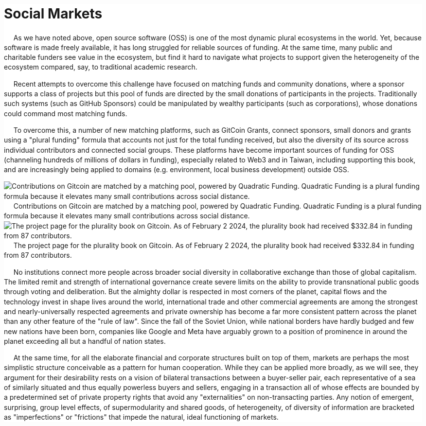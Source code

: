 # Social Markets


&nbsp;&nbsp;&nbsp;&nbsp; As we have noted above, open source software (OSS) is one of the most dynamic plural ecosystems in the world.  Yet, because software is made freely available, it has long struggled for reliable sources of funding.  At the same time, many public and charitable funders see value in the ecosystem, but find it hard to navigate what projects to support given the heterogeneity of the ecosystem compared, say, to traditional academic research.

&nbsp;&nbsp;&nbsp;&nbsp; Recent attempts to overcome this challenge have focused on matching funds and community donations, where a sponsor supports a class of projects but this pool of funds are directed by the small donations of participants in the projects.  Traditionally such systems (such as GitHub Sponsors) could be manipulated by wealthy participants (such as corporations), whose donations could command most matching funds.  

&nbsp;&nbsp;&nbsp;&nbsp; To overcome this, a number of new matching platforms, such as GitCoin Grants, connect sponsors, small donors and grants using a "plural funding" formula that accounts not just for the total funding received, but also the diversity of its source  across individual contributors and connected social groups.  These platforms have become important sources of funding for OSS (channeling hundreds of millions of dollars in funding), especially related to Web3 and in Taiwan, including supporting this book, and are increasingly being applied to domains (e.g. environment, local business development) outside OSS.

<img src="https://raw.githubusercontent.com/pluralitybook/plurality/main/figs/gitcoin_matching.png" width="100%" alt="Contributions on Gitcoin are matched by a matching pool, powered by Quadratic Funding.  Quadratic Funding is a plural funding formula because it elevates many small contributions across social distance.">
&nbsp;&nbsp;&nbsp;&nbsp; Contributions on Gitcoin are matched by a matching pool, powered by Quadratic Funding.  Quadratic Funding is a plural funding formula because it elevates many small contributions across social distance.

<img src="https://raw.githubusercontent.com/pluralitybook/plurality/main/figs/gitcoin_projectpage.png" width="100%" alt="The project page for the plurality book on Gitcoin.  As of February 2 2024, the plurality book had received $332.84 in funding from 87 contributors.">
&nbsp;&nbsp;&nbsp;&nbsp; The project page for the plurality book on Gitcoin.  As of February 2 2024, the plurality book had received $332.84 in funding from 87 contributors.

</br>

&nbsp;&nbsp;&nbsp;&nbsp; No institutions connect more people across broader social diversity in collaborative exchange than those of global capitalism.  The limited remit and strength of international governance create severe limits on the ability to provide transnational public goods through voting and deliberation.  But the almighty dollar is respected in most corners of the planet, capital flows and the technology invest in shape lives around the world, international trade and other commercial  agreements are among the strongest and nearly-universally respected agreements and private ownership has become a far more consistent pattern across the planet than any other feature of the "rule of law".  Since the fall of the Soviet Union, while national borders have hardly budged and few new nations have been born, companies like Google and Meta have arguably grown to a position of prominence in around the planet exceeding all but a handful of nation states.

&nbsp;&nbsp;&nbsp;&nbsp; At the same time, for all the elaborate financial and corporate structures built on top of them, markets are perhaps the most simplistic structure conceivable as a pattern for human cooperation.  While they can be applied more broadly, as we will see, they argument for their desirability rests on a vision of bilateral transactions between a buyer-seller pair, each representative of a sea of similarly situated and thus equally powerless buyers and sellers, engaging in a transaction all of whose effects are bounded by a predetermined set of private property rights that avoid any "externalities" on non-transacting parties.  Any notion of emergent, surprising, group level effects, of supermodularity and shared goods, of heterogeneity,  of diversity of information are bracketed as "imperfections" or "frictions" that impede the natural, ideal functioning of markets.  
